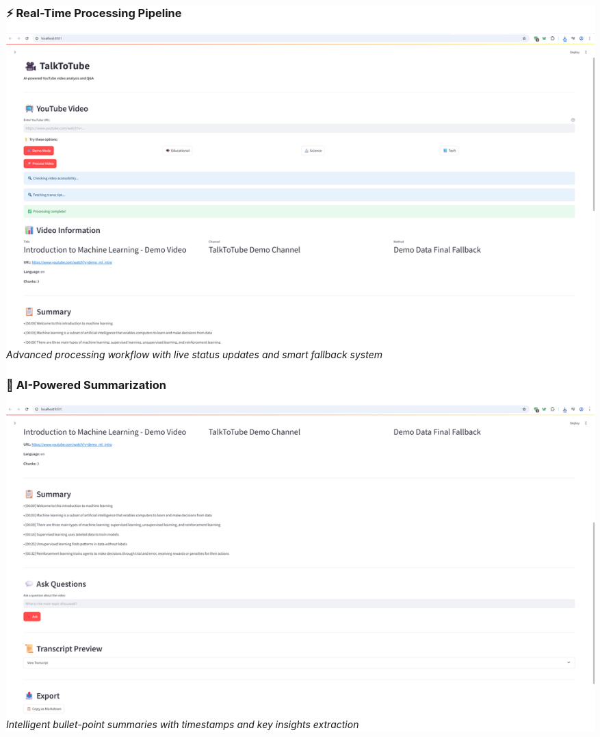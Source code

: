 ### ⚡ **Real-Time Processing Pipeline**
![Video Processing](screenshots/2.png)
*Advanced processing workflow with live status updates and smart fallback system*

### 🧠 **AI-Powered Summarization**
![AI Summary](screenshots/3.png)
*Intelligent bullet-point summaries with timestamps and key insights extraction*
